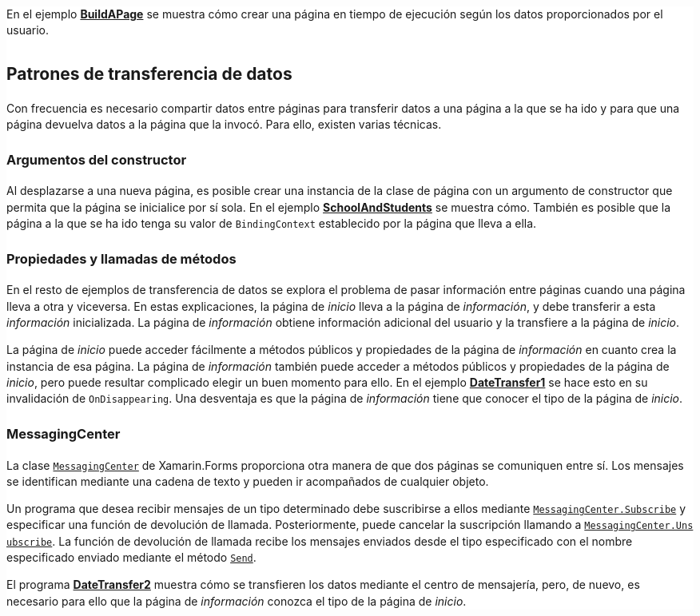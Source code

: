 En el ejemplo [**BuildAPage**](https://github.com/xamarin/xamarin-forms-book-samples/tree/master/Chapter24/BuildAPage) se muestra cómo crear una página en tiempo de ejecución según los datos proporcionados por el usuario.

## <a name="patterns-of-data-transfer"></a>Patrones de transferencia de datos

Con frecuencia es necesario compartir datos entre páginas para transferir datos a una página a la que se ha ido y para que una página devuelva datos a la página que la invocó. Para ello, existen varias técnicas.

### <a name="constructor-arguments"></a>Argumentos del constructor

Al desplazarse a una nueva página, es posible crear una instancia de la clase de página con un argumento de constructor que permita que la página se inicialice por sí sola. En el ejemplo [**SchoolAndStudents**](https://github.com/xamarin/xamarin-forms-book-samples/tree/master/Chapter24/SchoolAndStudents) se muestra cómo. También es posible que la página a la que se ha ido tenga su valor de `BindingContext` establecido por la página que lleva a ella.

### <a name="properties-and-method-calls"></a>Propiedades y llamadas de métodos

En el resto de ejemplos de transferencia de datos se explora el problema de pasar información entre páginas cuando una página lleva a otra y viceversa. En estas explicaciones, la página de *inicio* lleva a la página de *información*, y debe transferir a esta *información* inicializada. La página de *información* obtiene información adicional del usuario y la transfiere a la página de *inicio*.

La página de *inicio* puede acceder fácilmente a métodos públicos y propiedades de la página de *información* en cuanto crea la instancia de esa página. La página de *información* también puede acceder a métodos públicos y propiedades de la página de *inicio*, pero puede resultar complicado elegir un buen momento para ello. En el ejemplo [**DateTransfer1**](https://github.com/xamarin/xamarin-forms-book-samples/tree/master/Chapter24/DataTransfer1) se hace esto en su invalidación de `OnDisappearing`. Una desventaja es que la página de *información* tiene que conocer el tipo de la página de *inicio*.

### <a name="messagingcenter"></a>MessagingCenter

La clase [`MessagingCenter`](xref:Xamarin.Forms.MessagingCenter) de Xamarin.Forms proporciona otra manera de que dos páginas se comuniquen entre sí. Los mensajes se identifican mediante una cadena de texto y pueden ir acompañados de cualquier objeto.

Un programa que desea recibir mensajes de un tipo determinado debe suscribirse a ellos mediante [`MessagingCenter.Subscribe`](xref:Xamarin.Forms.MessagingCenter.Subscribe*) y especificar una función de devolución de llamada. Posteriormente, puede cancelar la suscripción llamando a [`MessagingCenter.Unsubscribe`](xref:Xamarin.Forms.MessagingCenter.Unsubscribe*). La función de devolución de llamada recibe los mensajes enviados desde el tipo especificado con el nombre especificado enviado mediante el método [`Send`](xref:Xamarin.Forms.MessagingCenter.Send*).

El programa [**DateTransfer2**](https://github.com/xamarin/xamarin-forms-book-samples/tree/master/Chapter24/DataTransfer2) muestra cómo se transfieren los datos mediante el centro de mensajería, pero, de nuevo, es necesario para ello que la página de *información* conozca el tipo de la página de *inicio*.
